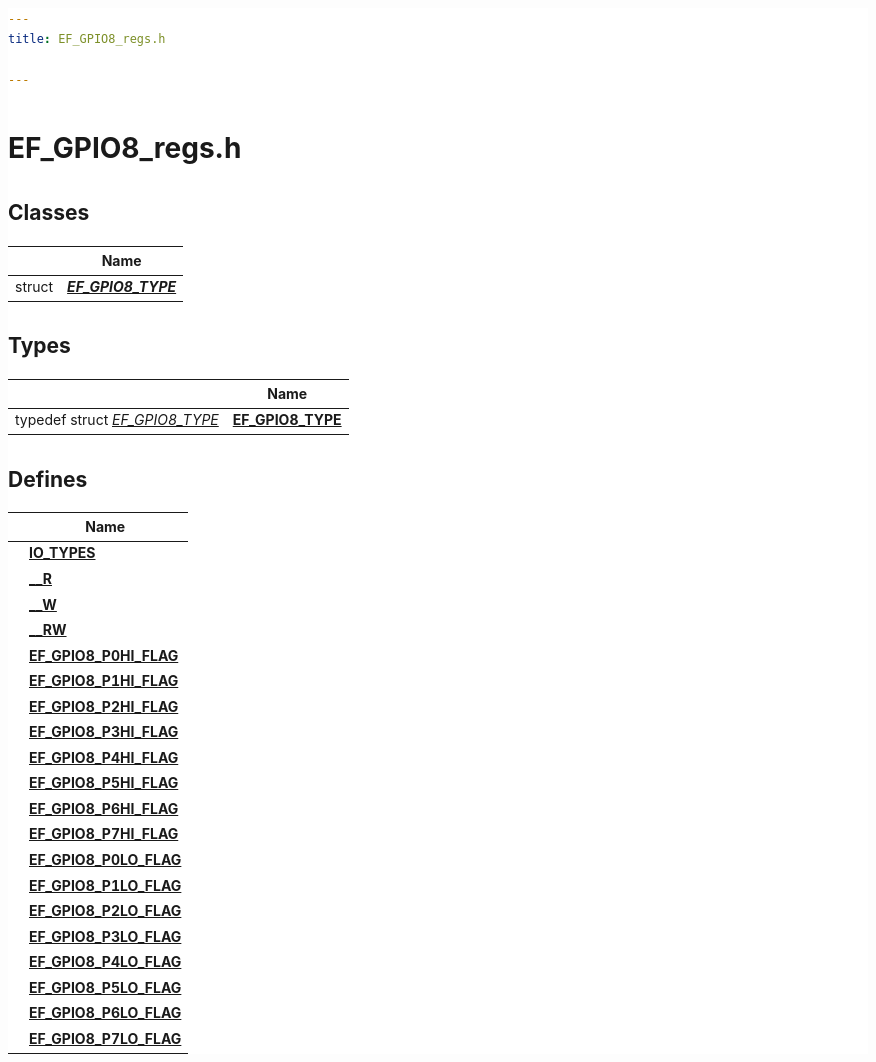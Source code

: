 ```yaml
---
title: EF_GPIO8_regs.h

---
```


# EF_GPIO8_regs.h



## Classes

|                | Name           |
| -------------- | -------------- |
| struct | **[_EF_GPIO8_TYPE_](Classes/struct__EF__GPIO8__TYPE__.md)**  |

## Types

|                | Name           |
| -------------- | -------------- |
| typedef struct [_EF_GPIO8_TYPE_](Classes/struct__EF__GPIO8__TYPE__.md) | **[EF_GPIO8_TYPE](Files/EF__GPIO8__regs_8h.md#typedef-ef-gpio8-type)**  |

## Defines

|                | Name           |
| -------------- | -------------- |
|  | **[IO_TYPES](Files/EF__GPIO8__regs_8h.md#define-io-types)**  |
|  | **[__R](Files/EF__GPIO8__regs_8h.md#define---r)**  |
|  | **[__W](Files/EF__GPIO8__regs_8h.md#define---w)**  |
|  | **[__RW](Files/EF__GPIO8__regs_8h.md#define---rw)**  |
|  | **[EF_GPIO8_P0HI_FLAG](Files/EF__GPIO8__regs_8h.md#define-ef-gpio8-p0hi-flag)**  |
|  | **[EF_GPIO8_P1HI_FLAG](Files/EF__GPIO8__regs_8h.md#define-ef-gpio8-p1hi-flag)**  |
|  | **[EF_GPIO8_P2HI_FLAG](Files/EF__GPIO8__regs_8h.md#define-ef-gpio8-p2hi-flag)**  |
|  | **[EF_GPIO8_P3HI_FLAG](Files/EF__GPIO8__regs_8h.md#define-ef-gpio8-p3hi-flag)**  |
|  | **[EF_GPIO8_P4HI_FLAG](Files/EF__GPIO8__regs_8h.md#define-ef-gpio8-p4hi-flag)**  |
|  | **[EF_GPIO8_P5HI_FLAG](Files/EF__GPIO8__regs_8h.md#define-ef-gpio8-p5hi-flag)**  |
|  | **[EF_GPIO8_P6HI_FLAG](Files/EF__GPIO8__regs_8h.md#define-ef-gpio8-p6hi-flag)**  |
|  | **[EF_GPIO8_P7HI_FLAG](Files/EF__GPIO8__regs_8h.md#define-ef-gpio8-p7hi-flag)**  |
|  | **[EF_GPIO8_P0LO_FLAG](Files/EF__GPIO8__regs_8h.md#define-ef-gpio8-p0lo-flag)**  |
|  | **[EF_GPIO8_P1LO_FLAG](Files/EF__GPIO8__regs_8h.md#define-ef-gpio8-p1lo-flag)**  |
|  | **[EF_GPIO8_P2LO_FLAG](Files/EF__GPIO8__regs_8h.md#define-ef-gpio8-p2lo-flag)**  |
|  | **[EF_GPIO8_P3LO_FLAG](Files/EF__GPIO8__regs_8h.md#define-ef-gpio8-p3lo-flag)**  |
|  | **[EF_GPIO8_P4LO_FLAG](Files/EF__GPIO8__regs_8h.md#define-ef-gpio8-p4lo-flag)**  |
|  | **[EF_GPIO8_P5LO_FLAG](Files/EF__GPIO8__regs_8h.md#define-ef-gpio8-p5lo-flag)**  |
|  | **[EF_GPIO8_P6LO_FLAG](Files/EF__GPIO8__regs_8h.md#define-ef-gpio8-p6lo-flag)**  |
|  | **[EF_GPIO8_P7LO_FLAG](Files/EF__GPIO8__regs_8h.md#define-ef-gpio8-p7lo-flag)**  |